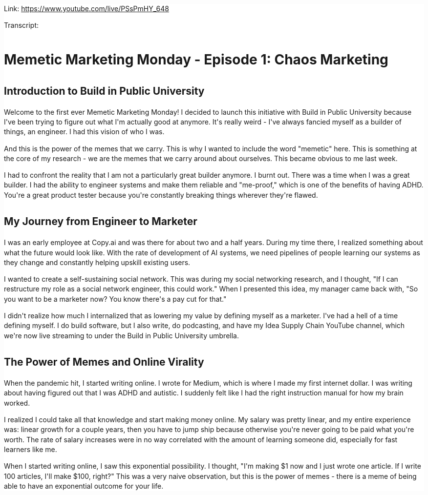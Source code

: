 Link: https://www.youtube.com/live/PSsPmHY_648

Transcript:
# Memetic Marketing Monday - Episode 1: Chaos Marketing

## Introduction to Build in Public University

Welcome to the first ever Memetic Marketing Monday! I decided to launch this initiative with Build in Public University because I've been trying to figure out what I'm actually good at anymore. It's really weird - I've always fancied myself as a builder of things, an engineer. I had this vision of who I was.

And this is the power of the memes that we carry. This is why I wanted to include the word "memetic" here. This is something at the core of my research - we are the memes that we carry around about ourselves. This became obvious to me last week.

I had to confront the reality that I am not a particularly great builder anymore. I burnt out. There was a time when I was a great builder. I had the ability to engineer systems and make them reliable and "me-proof," which is one of the benefits of having ADHD. You're a great product tester because you're constantly breaking things wherever they're flawed.

## My Journey from Engineer to Marketer

I was an early employee at Copy.ai and was there for about two and a half years. During my time there, I realized something about what the future would look like. With the rate of development of AI systems, we need pipelines of people learning our systems as they change and constantly helping upskill existing users.

I wanted to create a self-sustaining social network. This was during my social networking research, and I thought, "If I can restructure my role as a social network engineer, this could work." When I presented this idea, my manager came back with, "So you want to be a marketer now? You know there's a pay cut for that."

I didn't realize how much I internalized that as lowering my value by defining myself as a marketer. I've had a hell of a time defining myself. I do build software, but I also write, do podcasting, and have my Idea Supply Chain YouTube channel, which we're now live streaming to under the Build in Public University umbrella.

## The Power of Memes and Online Virality

When the pandemic hit, I started writing online. I wrote for Medium, which is where I made my first internet dollar. I was writing about having figured out that I was ADHD and autistic. I suddenly felt like I had the right instruction manual for how my brain worked.

I realized I could take all that knowledge and start making money online. My salary was pretty linear, and my entire experience was: linear growth for a couple years, then you have to jump ship because otherwise you're never going to be paid what you're worth. The rate of salary increases were in no way correlated with the amount of learning someone did, especially for fast learners like me.

When I started writing online, I saw this exponential possibility. I thought, "I'm making $1 now and I just wrote one article. If I write 100 articles, I'll make $100, right?" This was a very naive observation, but this is the power of memes - there is a meme of being able to have an exponential outcome for your life.
